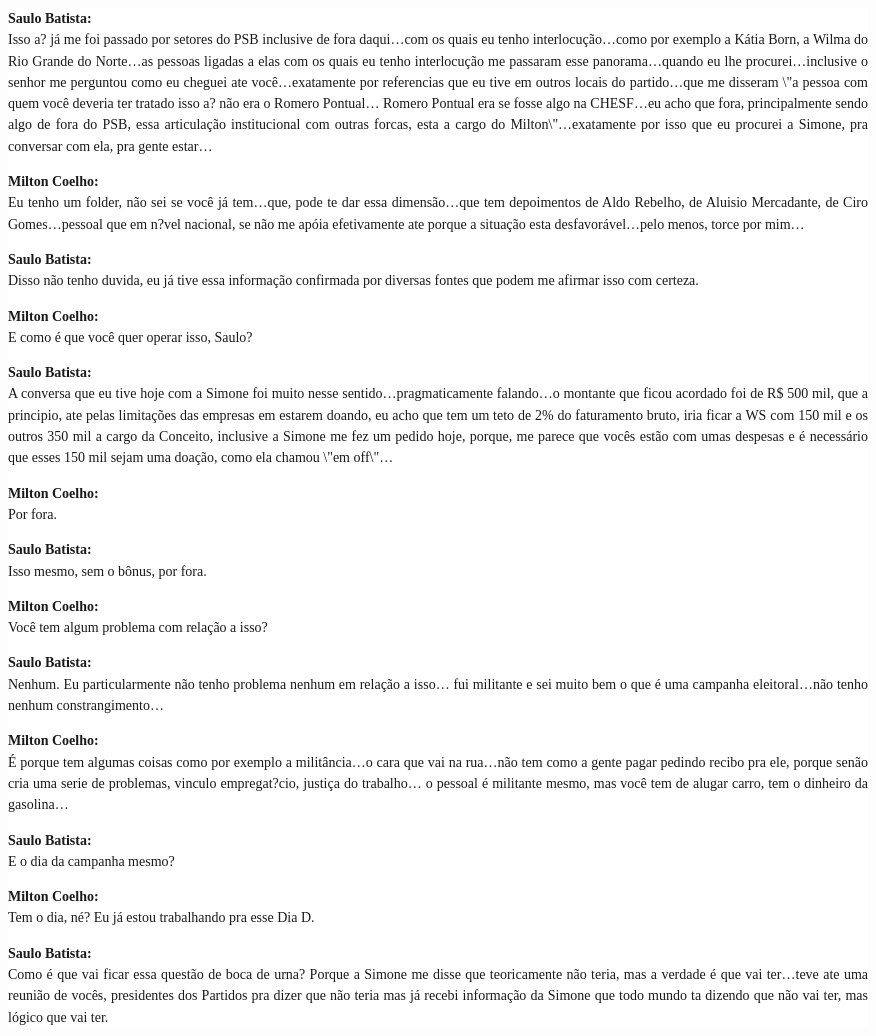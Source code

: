 <p><P align=justify><FONT face=Verdana><STRONG>Saulo Batista:<BR></STRONG></FONT><FONT face=Verdana>Isso a? já me foi passado por setores do PSB inclusive de fora daqui…com os quais eu tenho interlocução…como por exemplo a Kátia Born, a Wilma do Rio Grande do Norte…as pessoas ligadas a elas com os quais eu tenho interlocução me passaram esse panorama…quando eu lhe procurei…inclusive o senhor me perguntou como eu cheguei ate você…exatamente por referencias que eu tive em outros locais do partido…que me disseram \"a pessoa com quem você deveria ter tratado isso a? não era o Romero Pontual… Romero Pontual era se fosse algo na CHESF…eu acho que fora, principalmente sendo algo de fora do PSB, essa articulação institucional com outras forcas, esta a cargo do Milton\"…exatamente por isso que eu procurei a Simone, pra conversar com ela, pra gente estar…</FONT></P></p>
<p><P align=justify><FONT face=Verdana></FONT></P></p>
<p><P align=justify><FONT face=Verdana><STRONG>Milton Coelho:<BR></STRONG></FONT><FONT face=Verdana>Eu tenho um folder, não sei se você já tem…que, pode te dar essa dimensão…que tem depoimentos de Aldo Rebelho, de Aluisio Mercadante, de Ciro Gomes…pessoal que em n?vel nacional, se não me apóia efetivamente ate porque a situação esta desfavorável…pelo menos, torce por mim…</FONT></P></p>
<p><P align=justify><FONT face=Verdana></FONT></P></p>
<p><P align=justify><FONT face=Verdana><STRONG>Saulo Batista:<BR></STRONG></FONT><FONT face=Verdana>Disso não tenho duvida, eu já tive essa informação confirmada por diversas fontes que podem me afirmar isso com certeza.</FONT></P></p>
<p><P align=justify><FONT face=Verdana></FONT></P></p>
<p><P align=justify><FONT face=Verdana><STRONG>Milton Coelho:<BR></STRONG></FONT><FONT face=Verdana>E como é que você quer operar isso, Saulo?</FONT></P></p>
<p><P align=justify><FONT face=Verdana></FONT></P></p>
<p><P align=justify><FONT face=Verdana><STRONG>Saulo Batista:<BR></STRONG></FONT><FONT face=Verdana>A conversa que eu tive hoje com a Simone foi muito nesse sentido…pragmaticamente falando…o montante que ficou acordado foi de R$ 500 mil, que a principio, ate pelas limitações das empresas em estarem doando, eu acho que tem um teto de 2% do faturamento bruto, iria ficar a WS com 150 mil e os outros 350 mil a cargo da Conceito, inclusive a Simone me fez um pedido hoje, porque, me parece que vocês estão com umas despesas e é necessário que esses 150 mil sejam uma doação, como ela chamou \"em off\"…</FONT></P></p>
<p><P align=justify><FONT face=Verdana></FONT></P></p>
<p><P align=justify><FONT face=Verdana><STRONG>Milton Coelho:<BR></STRONG></FONT><FONT face=Verdana>Por fora.</FONT></P></p>
<p><P align=justify><FONT face=Verdana></FONT></P></p>
<p><P align=justify><FONT face=Verdana><STRONG>Saulo Batista:<BR></STRONG></FONT><FONT face=Verdana>Isso mesmo, sem o bônus, por fora.</FONT></P></p>
<p><P align=justify><FONT face=Verdana></FONT></P></p>
<p><P align=justify><FONT face=Verdana><STRONG>Milton Coelho:<BR></STRONG></FONT><FONT face=Verdana>Você tem algum problema com relação a isso?</FONT></P></p>
<p><P align=justify><FONT face=Verdana></FONT></P></p>
<p><P align=justify><FONT face=Verdana><STRONG>Saulo Batista:<BR></STRONG></FONT><FONT face=Verdana>Nenhum. Eu particularmente não tenho problema nenhum em relação a isso… fui militante e sei muito bem o que é uma campanha eleitoral…não tenho nenhum constrangimento…</FONT></P></p>
<p><P align=justify><FONT face=Verdana></FONT></P></p>
<p><P align=justify><FONT face=Verdana><STRONG>Milton Coelho:<BR></STRONG></FONT><FONT face=Verdana>É porque tem algumas coisas como por exemplo a militância…o cara que vai na rua…não tem como a gente pagar pedindo recibo pra ele, porque senão cria uma serie de problemas, vinculo empregat?cio, justiça do trabalho… o pessoal é militante mesmo, mas você tem de alugar carro, tem o dinheiro da gasolina…</FONT></P></p>
<p><P align=justify><FONT face=Verdana></FONT></P></p>
<p><P align=justify><FONT face=Verdana><STRONG>Saulo Batista:<BR></STRONG></FONT><FONT face=Verdana>E o dia da campanha mesmo?</FONT></P></p>
<p><P align=justify><FONT face=Verdana></FONT></P></p>
<p><P align=justify><FONT face=Verdana><STRONG>Milton Coelho:<BR></STRONG></FONT><FONT face=Verdana>Tem o dia, né? Eu já estou trabalhando pra esse Dia D.</FONT></P></p>
<p><P align=justify><FONT face=Verdana></FONT></P></p>
<p><P align=justify><FONT face=Verdana><STRONG>Saulo Batista:<BR></STRONG></FONT><FONT face=Verdana>Como é que vai ficar essa questão de boca de urna? Porque a Simone me disse que teoricamente não teria, mas a verdade é que vai ter…teve ate uma reunião de vocês, presidentes dos Partidos pra dizer que não teria mas já recebi informação da Simone que todo mundo ta dizendo que não vai ter, mas lógico que vai ter.</FONT></P></p>
<p><P align=justify><FONT face=Verdana></FONT></P></p>
